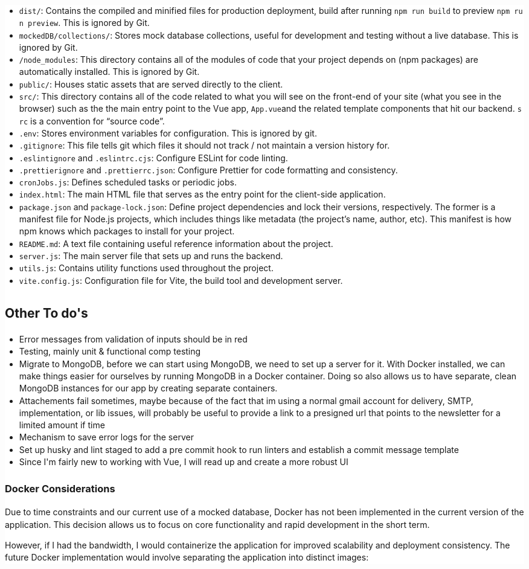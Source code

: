 - `dist/`: Contains the compiled and minified files for production deployment, build after running `npm run build` to preview `npm run preview`. This is ignored by Git.
- `mockedDB/collections/`: Stores mock database collections, useful for development and testing without a live database. This is ignored by Git.
- `/node_modules`: This directory contains all of the modules of code that your project depends on (npm packages) are automatically installed. This is ignored by Git.
- `public/`: Houses static assets that are served directly to the client.
- `src/`: This directory contains all of the code related to what you will see on the front-end of your site (what you see in the browser) such as the the main entry point to the Vue app, `App.vue`and the related template components that hit our backend. `src` is a convention for “source code”.
- `.env`: Stores environment variables for configuration. This is ignored by git.
- `.gitignore`: This file tells git which files it should not track / not maintain a version history for.
- `.eslintignore` and `.eslintrc.cjs`: Configure ESLint for code linting.
- `.prettierignore` and `.prettierrc.json`: Configure Prettier for code formatting and consistency.
- `cronJobs.js`: Defines scheduled tasks or periodic jobs.
- `index.html`: The main HTML file that serves as the entry point for the client-side application.
- `package.json` and `package-lock.json`: Define project dependencies and lock their versions, respectively. The former is a manifest file for Node.js projects, which includes things like metadata (the project’s name, author, etc). This manifest is how npm knows which packages to install for your project.
- `README.md`: A text file containing useful reference information about the project.
- `server.js`: The main server file that sets up and runs the backend.
- `utils.js`: Contains utility functions used throughout the project.
- `vite.config.js`: Configuration file for Vite, the build tool and development server.

## Other To do's

- Error messages from validation of inputs should be in red
- Testing, mainly unit & functional comp testing
- Migrate to MongoDB, before we can start using MongoDB, we need to set up a server for it. With Docker installed, we can make things easier for ourselves by running MongoDB in a Docker container. Doing so also allows us to have separate, clean MongoDB instances for our app by creating separate containers. 
- Attachements fail sometimes, maybe because of the fact that im using a normal gmail account for delivery, SMTP, implementation, or lib issues, will probably be useful to provide a link to a presigned url that points to the newsletter for a limited amount if time
- Mechanism to save error logs for the server
- Set up husky and lint staged to add a pre commit hook to run linters and establish a commit message template
- Since I'm fairly new to working with Vue, I will read up and create a more robust UI

### Docker Considerations

Due to time constraints and our current use of a mocked database, Docker has not been implemented in the current version of the application. This decision allows us to focus on core functionality and rapid development in the short term.

However, if I had the bandwidth, I would containerize the application for improved scalability and deployment consistency. The future Docker implementation would involve separating the application into distinct images:
